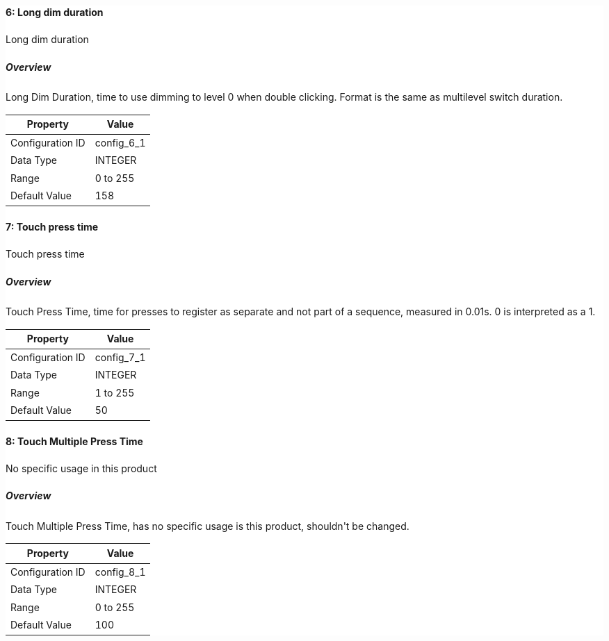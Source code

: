 
#### 6: Long dim duration

Long dim duration  


##### Overview 

Long Dim Duration, time to use dimming to level 0 when double clicking. Format is the same as multilevel switch duration.


| Property         | Value    |
|------------------|----------|
| Configuration ID | config_6_1 |
| Data Type        | INTEGER |
| Range | 0 to 255 |
| Default Value | 158 |


#### 7: Touch press time

Touch press time  


##### Overview 

Touch Press Time, time for presses to register as separate and not part of a sequence, measured in 0.01s. 0 is interpreted as a 1.


| Property         | Value    |
|------------------|----------|
| Configuration ID | config_7_1 |
| Data Type        | INTEGER |
| Range | 1 to 255 |
| Default Value | 50 |


#### 8: Touch Multiple Press Time

No specific usage in this product  


##### Overview 

Touch Multiple Press Time, has no specific usage is this product, shouldn't be changed.


| Property         | Value    |
|------------------|----------|
| Configuration ID | config_8_1 |
| Data Type        | INTEGER |
| Range | 0 to 255 |
| Default Value | 100 |
